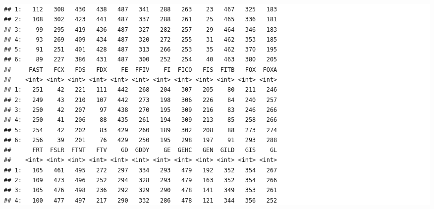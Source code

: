     ## 1:   112   308   430   438   487   341   288   263    23   467   325   183
    ## 2:   108   302   423   441   487   337   288   261    25   465   336   181
    ## 3:    99   295   419   436   487   327   282   257    29   464   346   183
    ## 4:    93   269   409   434   487   320   272   255    31   462   353   185
    ## 5:    91   251   401   428   487   313   266   253    35   462   370   195
    ## 6:    89   227   386   431   487   300   252   254    40   463   380   205
    ##     FAST   FCX   FDS   FDX    FE  FFIV    FI  FICO   FIS  FITB   FOX  FOXA
    ##    <int> <int> <int> <int> <int> <int> <int> <int> <int> <int> <int> <int>
    ## 1:   251    42   221   111   442   268   204   307   205    80   211   246
    ## 2:   249    43   210   107   442   273   198   306   226    84   240   257
    ## 3:   250    42   207    97   438   270   195   309   216    83   246   266
    ## 4:   250    41   206    88   435   261   194   309   213    85   258   266
    ## 5:   254    42   202    83   429   260   189   302   208    88   273   274
    ## 6:   256    39   201    76   429   250   195   298   197    91   293   288
    ##      FRT  FSLR  FTNT   FTV    GD  GDDY    GE  GEHC   GEN  GILD   GIS    GL
    ##    <int> <int> <int> <int> <int> <int> <int> <int> <int> <int> <int> <int>
    ## 1:   105   461   495   272   297   334   293   479   192   352   354   267
    ## 2:   109   473   496   252   294   328   293   479   163   352   354   266
    ## 3:   105   476   498   236   292   329   290   478   141   349   353   261
    ## 4:   100   477   497   217   290   332   286   478   121   344   356   252